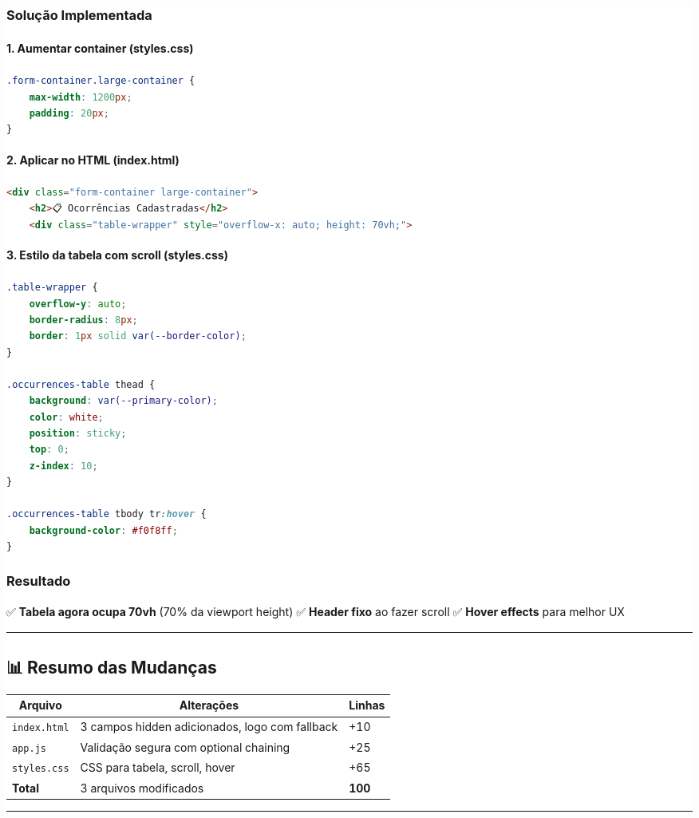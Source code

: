 ### Solução Implementada

#### 1. Aumentar container (styles.css)
```css
.form-container.large-container {
    max-width: 1200px;
    padding: 20px;
}
```

#### 2. Aplicar no HTML (index.html)
```html
<div class="form-container large-container">
    <h2>📋 Ocorrências Cadastradas</h2>
    <div class="table-wrapper" style="overflow-x: auto; height: 70vh;">
```

#### 3. Estilo da tabela com scroll (styles.css)
```css
.table-wrapper {
    overflow-y: auto;
    border-radius: 8px;
    border: 1px solid var(--border-color);
}

.occurrences-table thead {
    background: var(--primary-color);
    color: white;
    position: sticky;
    top: 0;
    z-index: 10;
}

.occurrences-table tbody tr:hover {
    background-color: #f0f8ff;
}
```

### Resultado
✅ **Tabela agora ocupa 70vh** (70% da viewport height)
✅ **Header fixo** ao fazer scroll
✅ **Hover effects** para melhor UX

---

## 📊 Resumo das Mudanças

| Arquivo | Alterações | Linhas |
|---------|-----------|--------|
| `index.html` | 3 campos hidden adicionados, logo com fallback | +10 |
| `app.js` | Validação segura com optional chaining | +25 |
| `styles.css` | CSS para tabela, scroll, hover | +65 |
| **Total** | 3 arquivos modificados | **100** |

---